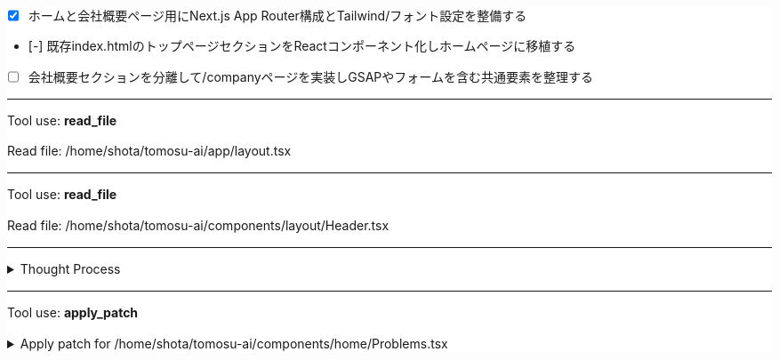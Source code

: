 - [x] ホームと会社概要ページ用にNext.js App Router構成とTailwind/フォント設定を整備する
- [-] 既存index.htmlのトップページセクションをReactコンポーネント化しホームページに移植する
- [ ] 会社概要セクションを分離して/companyページを実装しGSAPやフォームを含む共通要素を整理する

---

Tool use: **read_file**

Read file: /home/shota/tomosu-ai/app/layout.tsx

---

Tool use: **read_file**

Read file: /home/shota/tomosu-ai/components/layout/Header.tsx

---

<think><details><summary>Thought Process</summary></details></think>

---

Tool use: **apply_patch**

<details>
        <summary>Apply patch for /home/shota/tomosu-ai/components/home/Problems.tsx</summary>
      

```diff
*** Begin Patch
*** Update File: /home/shota/tomosu-ai/components/home/Problems.tsx
@@
-        <ul className="mt-6 space-y-4 text-base md:text-lg text-xl">
+        <ul className="mt-6 space-y-4 text-base md:text-lg">
*** End Patch
```

---

Tool use: **read_file**

Read file: /home/shota/tomosu-ai/components/home/Process.tsx

---

<think><details><summary>Thought Process</summary>**Reviewing UI components and background setup**</details></think>

---

Tool use: **todo_write**

## Todo List

- [x] ホームと会社概要ページ用にNext.js App Router構成とTailwind/フォント設定を整備する
- [x] 既存index.htmlのトップページセクションをReactコンポーネント化しホームページに移植する
- [x] 会社概要セクションを分離して/companyページを実装しGSAPやフォームを含む共通要素を整理する

---